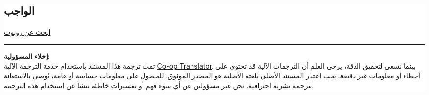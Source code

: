 ## الواجب 

[ابحث عن روبوت](assignment.md)

---

**إخلاء المسؤولية**:  
تمت ترجمة هذا المستند باستخدام خدمة الترجمة الآلية [Co-op Translator](https://github.com/Azure/co-op-translator). بينما نسعى لتحقيق الدقة، يرجى العلم أن الترجمات الآلية قد تحتوي على أخطاء أو معلومات غير دقيقة. يجب اعتبار المستند الأصلي بلغته الأصلية هو المصدر الموثوق. للحصول على معلومات حساسة أو هامة، يُوصى بالاستعانة بترجمة بشرية احترافية. نحن غير مسؤولين عن أي سوء فهم أو تفسيرات خاطئة تنشأ عن استخدام هذه الترجمة.